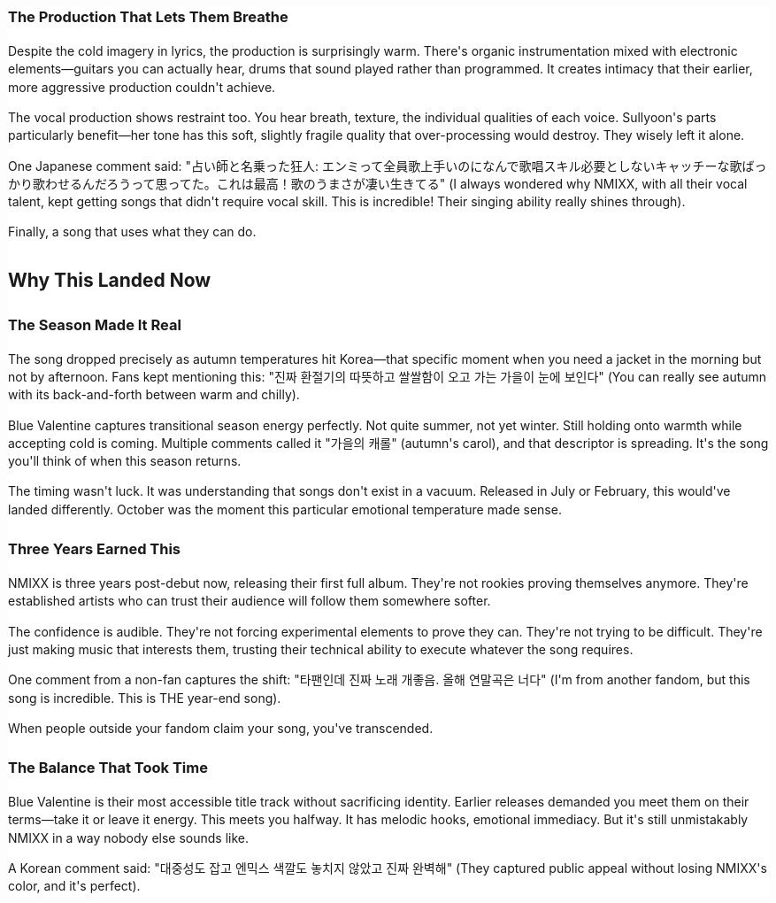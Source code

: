 ### The Production That Lets Them Breathe

Despite the cold imagery in lyrics, the production is surprisingly warm. There's organic instrumentation mixed with electronic elements—guitars you can actually hear, drums that sound played rather than programmed. It creates intimacy that their earlier, more aggressive production couldn't achieve.

The vocal production shows restraint too. You hear breath, texture, the individual qualities of each voice. Sullyoon's parts particularly benefit—her tone has this soft, slightly fragile quality that over-processing would destroy. They wisely left it alone.

One Japanese comment said: "占い師と名乗った狂人: エンミって全員歌上手いのになんで歌唱スキル必要としないキャッチーな歌ばっかり歌わせるんだろうって思ってた。これは最高！歌のうまさが凄い生きてる" (I always wondered why NMIXX, with all their vocal talent, kept getting songs that didn't require vocal skill. This is incredible! Their singing ability really shines through).

Finally, a song that uses what they can do.

<a name="timing"></a>
## Why This Landed Now

### The Season Made It Real

The song dropped precisely as autumn temperatures hit Korea—that specific moment when you need a jacket in the morning but not by afternoon. Fans kept mentioning this: "진짜 환절기의 따뜻하고 쌀쌀함이 오고 가는 가을이 눈에 보인다" (You can really see autumn with its back-and-forth between warm and chilly).

Blue Valentine captures transitional season energy perfectly. Not quite summer, not yet winter. Still holding onto warmth while accepting cold is coming. Multiple comments called it "가을의 캐롤" (autumn's carol), and that descriptor is spreading. It's the song you'll think of when this season returns.

The timing wasn't luck. It was understanding that songs don't exist in a vacuum. Released in July or February, this would've landed differently. October was the moment this particular emotional temperature made sense.

### Three Years Earned This

NMIXX is three years post-debut now, releasing their first full album. They're not rookies proving themselves anymore. They're established artists who can trust their audience will follow them somewhere softer.

The confidence is audible. They're not forcing experimental elements to prove they can. They're not trying to be difficult. They're just making music that interests them, trusting their technical ability to execute whatever the song requires.

One comment from a non-fan captures the shift: "타팬인데 진짜 노래 개좋음. 올해 연말곡은 너다" (I'm from another fandom, but this song is incredible. This is THE year-end song).

When people outside your fandom claim your song, you've transcended.

### The Balance That Took Time

Blue Valentine is their most accessible title track without sacrificing identity. Earlier releases demanded you meet them on their terms—take it or leave it energy. This meets you halfway. It has melodic hooks, emotional immediacy. But it's still unmistakably NMIXX in a way nobody else sounds like.

A Korean comment said: "대중성도 잡고 엔믹스 색깔도 놓치지 않았고 진짜 완벽해" (They captured public appeal without losing NMIXX's color, and it's perfect).
